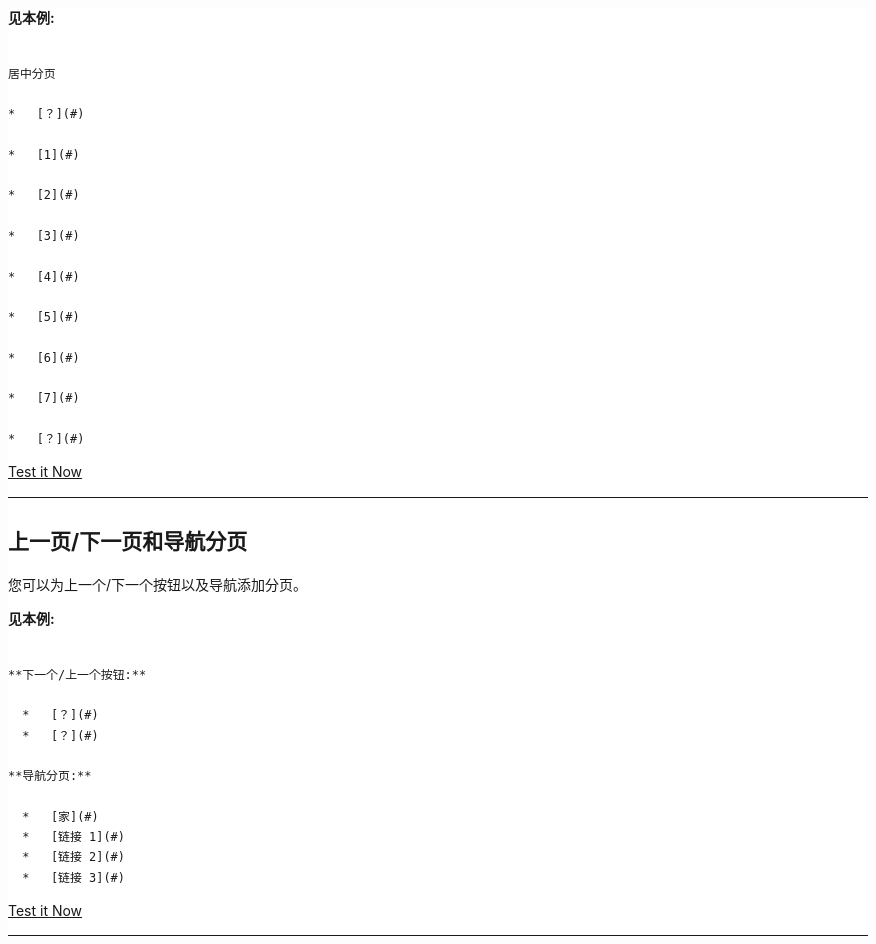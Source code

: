 **见本例:**

```

居中分页

*   [？](#)

*   [1](#) 

*   [2](#) 

*   [3](#) 

*   [4](#) 

*   [5](#) 

*   [6](#) 

*   [7](#) 

*   [？](#)

```

[Test it Now](https://www.javatpoint.com/oprweb/test.jsp?filename=css-pagination9)

* * *

## 上一页/下一页和导航分页

您可以为上一个/下一个按钮以及导航添加分页。

**见本例:**

```

**下一个/上一个按钮:**

  *   [？](#)
  *   [？](#)

**导航分页:**

  *   [家](#)
  *   [链接 1](#) 
  *   [链接 2](#) 
  *   [链接 3](#) 

```

[Test it Now](https://www.javatpoint.com/oprweb/test.jsp?filename=css-pagination10)

* * *
